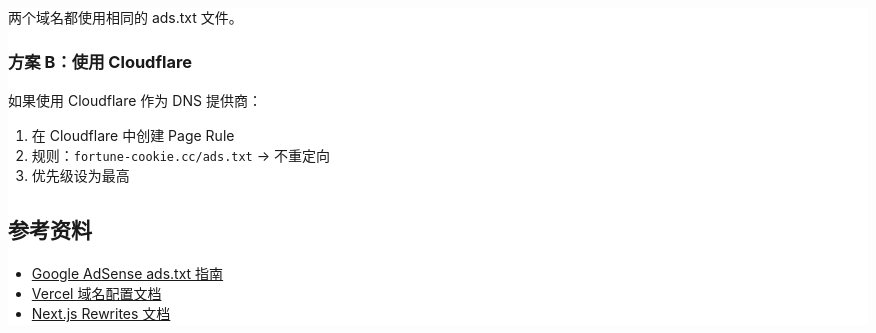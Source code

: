 两个域名都使用相同的 ads.txt 文件。

### 方案 B：使用 Cloudflare
如果使用 Cloudflare 作为 DNS 提供商：
1. 在 Cloudflare 中创建 Page Rule
2. 规则：`fortune-cookie.cc/ads.txt` → 不重定向
3. 优先级设为最高

## 参考资料

- [Google AdSense ads.txt 指南](https://support.google.com/adsense/answer/7532444)
- [Vercel 域名配置文档](https://vercel.com/docs/concepts/projects/domains)
- [Next.js Rewrites 文档](https://nextjs.org/docs/api-reference/next.config.js/rewrites)

